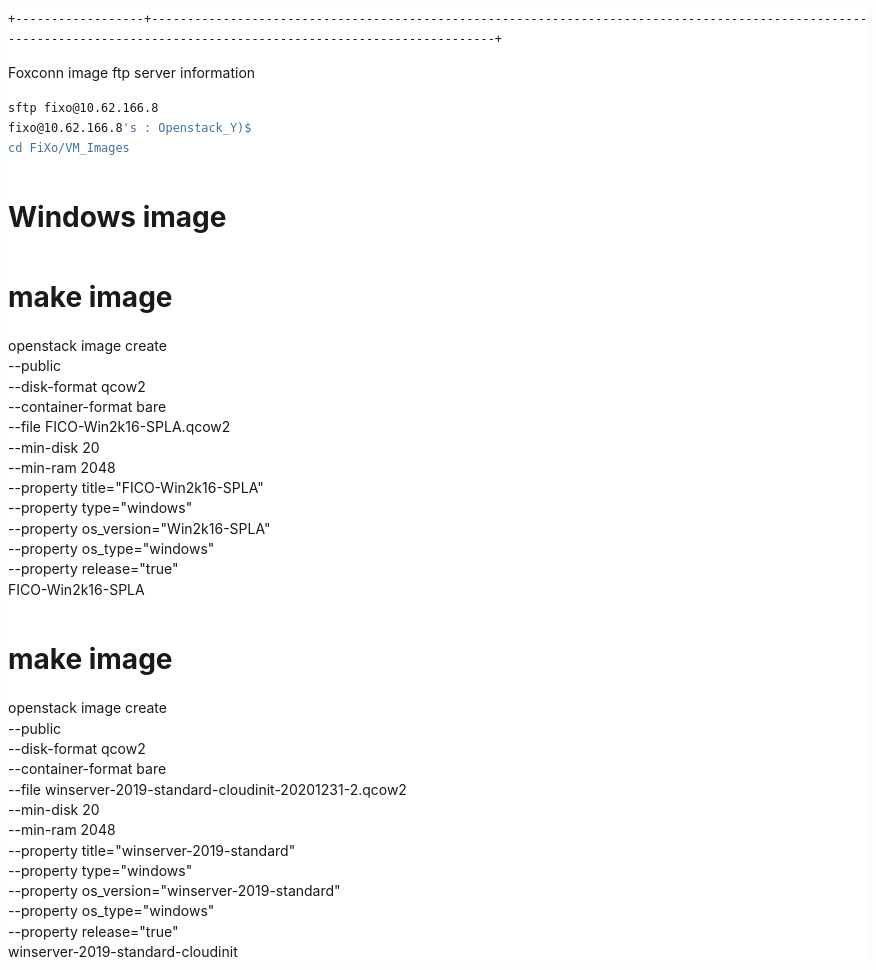 ```bash
+------------------+------------------------------------------------------------------------------------------------------------------------------------------------------------------------+

```


Foxconn image ftp server information
```bash
sftp fixo@10.62.166.8
fixo@10.62.166.8's : Openstack_Y)$
cd FiXo/VM_Images
```




###### #############################################################
###### #############################################################
###### #############################################################
###### #############################################################

# Windows image

# make image
openstack image create \
--public \
--disk-format qcow2 \
--container-format bare \
--file FICO-Win2k16-SPLA.qcow2 \
--min-disk 20 \
--min-ram 2048 \
--property title="FICO-Win2k16-SPLA" \
--property type="windows" \
--property os_version="Win2k16-SPLA" \
--property os_type="windows" \
--property release="true" \
FICO-Win2k16-SPLA



# make image
openstack image create \
--public \
--disk-format qcow2 \
--container-format bare \
--file winserver-2019-standard-cloudinit-20201231-2.qcow2 \
--min-disk 20 \
--min-ram 2048 \
--property title="winserver-2019-standard" \
--property type="windows" \
--property os_version="winserver-2019-standard" \
--property os_type="windows" \
--property release="true" \
winserver-2019-standard-cloudinit
